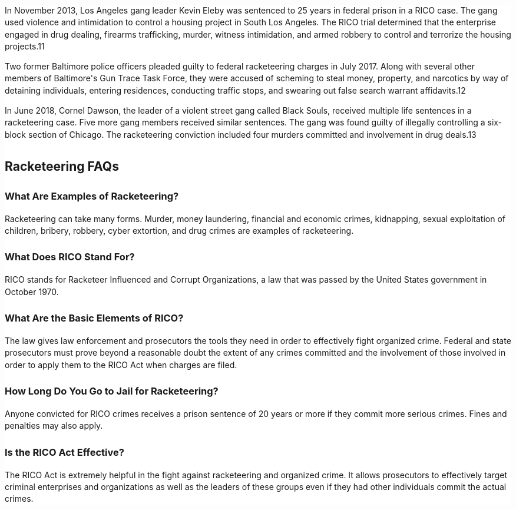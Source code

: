 In November 2013, Los Angeles gang leader Kevin Eleby was sentenced to 25 years in federal prison in a RICO case. The gang used violence and intimidation to control a housing project in South Los Angeles. The RICO trial determined that the enterprise engaged in drug dealing, firearms trafficking, murder, witness intimidation, and armed robbery to control and terrorize the housing projects.11

Two former Baltimore police officers pleaded guilty to federal racketeering charges in July 2017. Along with several other members of Baltimore's Gun Trace Task Force, they were accused of scheming to steal money, property, and narcotics by way of detaining individuals, entering residences, conducting traffic stops, and swearing out false search warrant affidavits.12

In June 2018, Cornel Dawson, the leader of a violent street gang called Black Souls, received multiple life sentences in a racketeering case. Five more gang members received similar sentences. The gang was found guilty of illegally controlling a six-block section of Chicago. The racketeering conviction included four murders committed and involvement in drug deals.13

## Racketeering FAQs

### What Are Examples of Racketeering?

Racketeering can take many forms. Murder, money laundering, financial and economic crimes, kidnapping, sexual exploitation of children, bribery, robbery, cyber extortion, and drug crimes are examples of racketeering.

### What Does RICO Stand For?

RICO stands for Racketeer Influenced and Corrupt Organizations, a law that was passed by the United States government in October 1970.

### What Are the Basic Elements of RICO?

The law gives law enforcement and prosecutors the tools they need in order to effectively fight organized crime. Federal and state prosecutors must prove beyond a reasonable doubt the extent of any crimes committed and the involvement of those involved in order to apply them to the RICO Act when charges are filed.

### How Long Do You Go to Jail for Racketeering?

Anyone convicted for RICO crimes receives a prison sentence of 20 years or more if they commit more serious crimes. Fines and penalties may also apply.

### Is the RICO Act Effective?

The RICO Act is extremely helpful in the fight against racketeering and organized crime. It allows prosecutors to effectively target criminal enterprises and organizations as well as the leaders of these groups even if they had other individuals commit the actual crimes.

